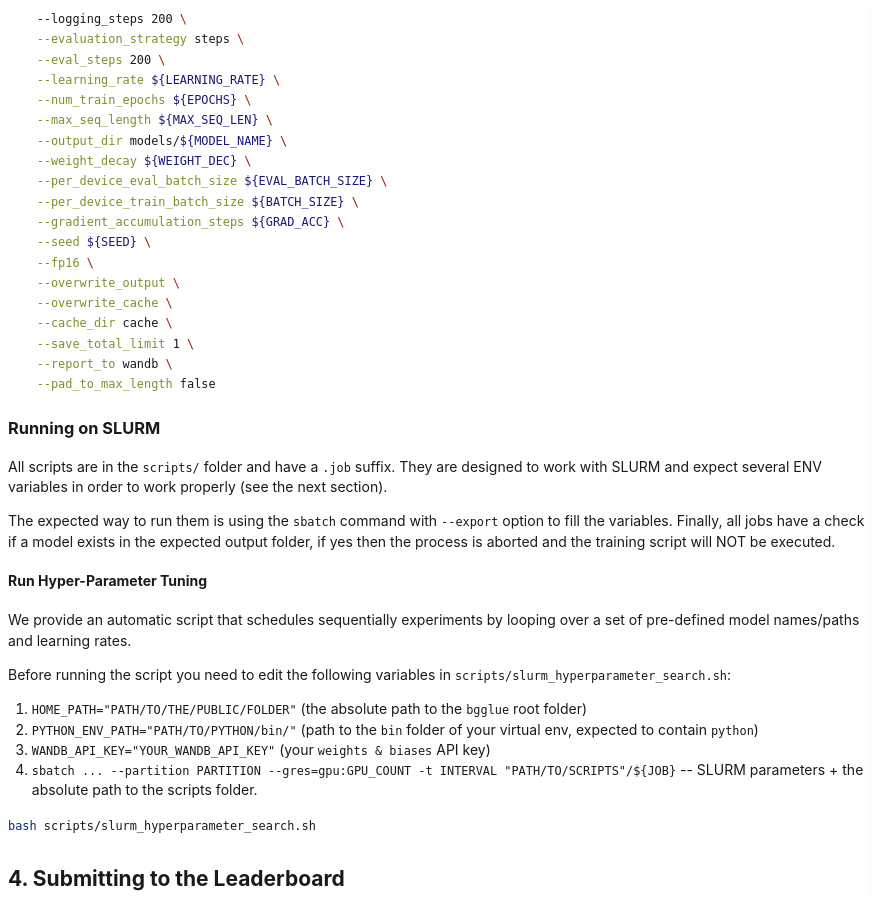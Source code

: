 ```bash
    --logging_steps 200 \
    --evaluation_strategy steps \
    --eval_steps 200 \
    --learning_rate ${LEARNING_RATE} \
    --num_train_epochs ${EPOCHS} \
    --max_seq_length ${MAX_SEQ_LEN} \
    --output_dir models/${MODEL_NAME} \
    --weight_decay ${WEIGHT_DEC} \
    --per_device_eval_batch_size ${EVAL_BATCH_SIZE} \
    --per_device_train_batch_size ${BATCH_SIZE} \
    --gradient_accumulation_steps ${GRAD_ACC} \
    --seed ${SEED} \
    --fp16 \
    --overwrite_output \
    --overwrite_cache \
    --cache_dir cache \
    --save_total_limit 1 \
    --report_to wandb \
    --pad_to_max_length false
```

### Running on SLURM
All scripts are in the `scripts/` folder and have a `.job` suffix. 
They are designed to work with SLURM and expect several ENV variables in order to work properly (see the next section).

The expected way to run them is using the `sbatch` command with `--export` option to fill the variables.
Finally, all jobs have a check if a model exists in the expected output folder, if yes then the process 
is aborted and the training script will NOT be executed.


#### Run Hyper-Parameter Tuning

We provide an automatic script that schedules sequentially experiments by looping over a set of pre-defined model names/paths and learning rates. 

Before running the script you need to edit the following variables in `scripts/slurm_hyperparameter_search.sh`:

1. `HOME_PATH="PATH/TO/THE/PUBLIC/FOLDER"` (the absolute path to the `bgglue` root folder)
2. `PYTHON_ENV_PATH="PATH/TO/PYTHON/bin/"` (path to the `bin` folder of your virtual env, expected to contain `python`)
3. `WANDB_API_KEY="YOUR_WANDB_API_KEY"` (your `weights & biases` API key)
4. `sbatch ... --partition PARTITION --gres=gpu:GPU_COUNT -t INTERVAL "PATH/TO/SCRIPTS"/${JOB}` -- SLURM parameters + the absolute path to the scripts folder.


```bash
bash scripts/slurm_hyperparameter_search.sh
```

## 4. Submitting to the Leaderboard
